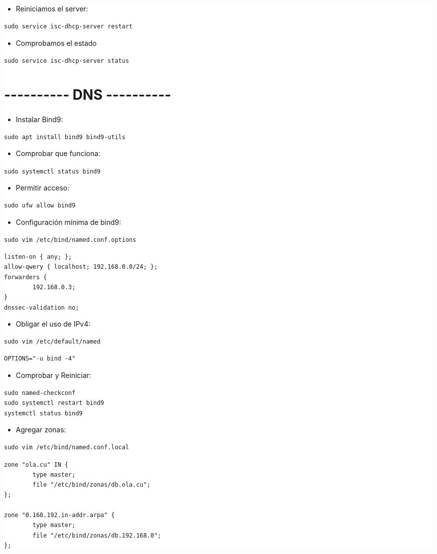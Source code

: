 - Reiniciamos el server:
```
sudo service isc-dhcp-server restart
```

- Comprobamos el estado
```
sudo service isc-dhcp-server status
```

# ---------- DNS ---------- #

- Instalar Bind9:
```
sudo apt install bind9 bind9-utils
```

- Comprobar que funciona:
```
sudo systemctl status bind9
```

- Permitir acceso:
```
sudo ufw allow bind9
```

- Configuración mínima de bind9:
```
sudo vim /etc/bind/named.conf.options
```
```
listen-on { any; };
allow-qwery { localhost; 192.168.0.0/24; };
forwarders {
        192.168.0.3;
}
dnssec-validation no;
```

- Obligar el uso de IPv4:
```
sudo vim /etc/default/named
```
```
OPTIONS="-u bind -4"
```

- Comprobar y Reiniciar:
```
sudo named-checkconf
sudo systemctl restart bind9
systemctl status bind9
```

- Agregar zonas:
```
sudo vim /etc/bind/named.conf.local
```
```
zone "ola.cu" IN {
        type master;
        file "/etc/bind/zonas/db.ola.cu";
};

zone "0.168.192.in-addr.arpa" {
        type master;
        file "/etc/bind/zonas/db.192.168.0";
};
```
